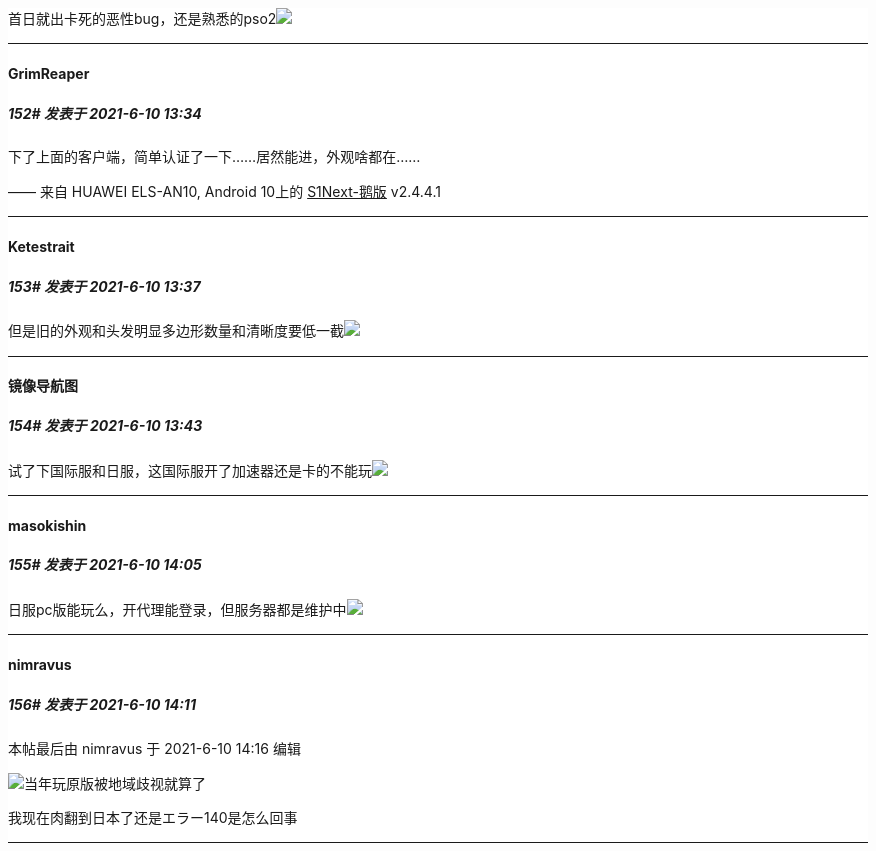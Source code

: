 
首日就出卡死的恶性bug，还是熟悉的pso2<img src="https://static.saraba1st.com/image/smiley/face2017/066.png" referrerpolicy="no-referrer">


*****

####  GrimReaper  
##### 152#       发表于 2021-6-10 13:34


下了上面的客户端，简单认证了一下……居然能进，外观啥都在……

—— 来自 HUAWEI ELS-AN10, Android 10上的 [S1Next-鹅版](https://github.com/ykrank/S1-Next/releases) v2.4.4.1


*****

####  Ketestrait  
##### 153#       发表于 2021-6-10 13:37


但是旧的外观和头发明显多边形数量和清晰度要低一截<img src="https://static.saraba1st.com/image/smiley/face2017/068.png" referrerpolicy="no-referrer">


*****

####  镜像导航图  
##### 154#       发表于 2021-6-10 13:43


试了下国际服和日服，这国际服开了加速器还是卡的不能玩<img src="https://static.saraba1st.com/image/smiley/face2017/068.png" referrerpolicy="no-referrer">


*****

####  masokishin  
##### 155#       发表于 2021-6-10 14:05


日服pc版能玩么，开代理能登录，但服务器都是维护中<img src="https://static.saraba1st.com/image/smiley/face2017/001.png" referrerpolicy="no-referrer">


*****

####  nimravus  
##### 156#       发表于 2021-6-10 14:11


 本帖最后由 nimravus 于 2021-6-10 14:16 编辑 

<img src="https://static.saraba1st.com/image/smiley/face2017/004.gif" referrerpolicy="no-referrer">当年玩原版被地域歧视就算了

我现在肉翻到日本了还是エラー140是怎么回事


*****
